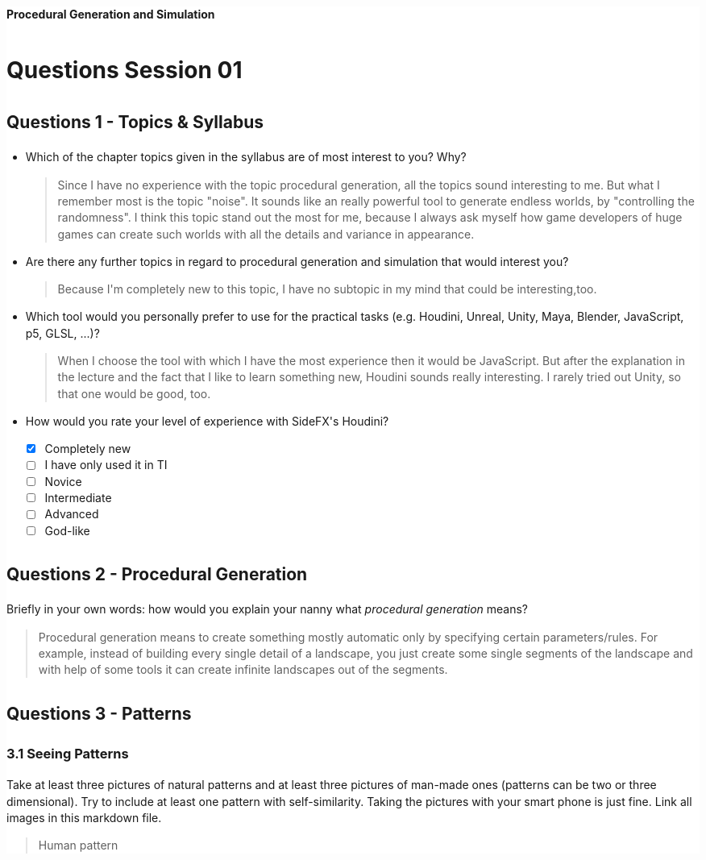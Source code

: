 **Procedural Generation and Simulation**

# Questions Session 01

## Questions 1 - Topics & Syllabus

* Which of the chapter topics given in the syllabus are of most interest to you? Why?
    > Since I have no experience with the topic procedural generation, all the topics sound interesting to me. But what I remember most is the topic "noise". It sounds like an really powerful tool to generate endless worlds, by "controlling the randomness". I think this topic stand out the most for me, because I always ask myself how game developers of huge games can create such worlds with all the details and variance in appearance.
    
* Are there any further topics in regard to procedural generation and simulation that would interest you?
    > Because I'm completely new to this topic, I have no subtopic in my mind that could be interesting,too.

* Which tool would you personally prefer to use for the practical tasks (e.g. Houdini, Unreal, Unity, Maya, Blender, JavaScript, p5, GLSL, ...)?
    > When I choose the tool with which I have the most experience then it would be JavaScript. But after the explanation in the lecture and the fact that I like to learn something new, Houdini sounds really interesting. I rarely tried out Unity, so that one would be good, too.

* How would you rate your level of experience with SideFX's Houdini?
    * [x] Completely new
    * [ ] I have only used it in TI
    * [ ] Novice
    * [ ] Intermediate
    * [ ] Advanced
    * [ ] God-like

## Questions 2 - Procedural Generation

Briefly in your own words: how would you explain your nanny what *procedural generation* means?

> Procedural generation means to create something mostly automatic only by specifying certain parameters/rules. For example, instead of building every single detail of a landscape, you just create some single segments of the landscape and with help of some tools it can create infinite landscapes out of the segments.

## Questions 3 - Patterns

### 3.1 Seeing Patterns

Take at least three pictures of natural patterns and at least three pictures of man-made ones (patterns can be two or three dimensional). Try to include at least one pattern with self-similarity. Taking the pictures with your smart phone is just fine. Link all images in this markdown file.

> Human pattern
